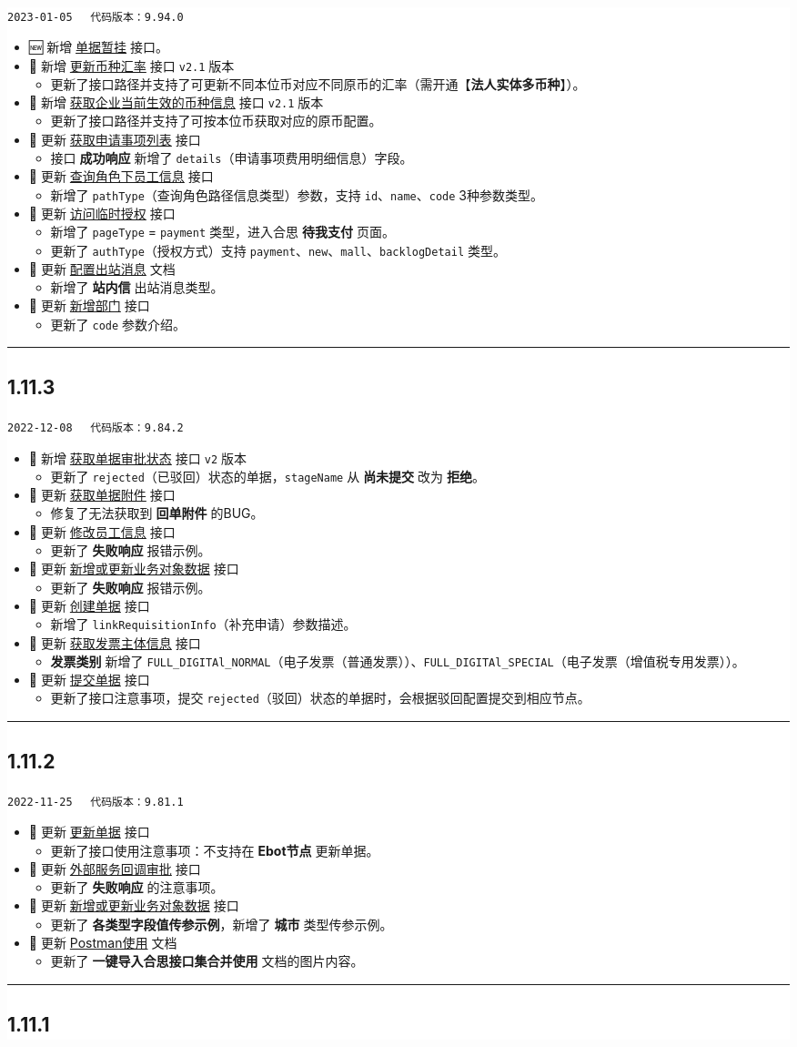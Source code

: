`2023-01-05`&nbsp;&nbsp;&nbsp;&nbsp;&nbsp;`代码版本：9.94.0`
- 🆕 新增 [单据暂挂](/docs/open-api/flows/flow-hangUp) 接口。
- 🚀 新增 [更新币种汇率](/docs/open-api/currency/update-currency-rate) 接口 `v2.1` 版本
  - 更新了接口路径并支持了可更新不同本位币对应不同原币的汇率（需开通【**法人实体多币种**】）。
- 🚀 新增 [获取企业当前生效的币种信息](/docs/open-api/currency/get-currency) 接口 `v2.1` 版本
  - 更新了接口路径并支持了可按本位币获取对应的原币配置。
- 🐞 更新 [获取申请事项列表](/docs/open-api/flows/get-requisition-all) 接口
  - 接口 **成功响应** 新增了 `details`（申请事项费用明细信息）字段。
- 🐞 更新 [查询角色下员工信息](/docs/open-api/corporation/get-roles) 接口
  - 新增了 `pathType`（查询角色路径信息类型）参数，支持 `id`、`name`、`code` 3种参数类型。
- 🐞 更新 [访问临时授权](/docs/open-api/getting-started/temp-auth) 接口
  - 新增了 `pageType` = `payment` 类型，进入合思 **待我支付** 页面。
  - 更新了 `authType`（授权方式）支持 `payment`、`new`、`mall`、`backlogDetail` 类型。
- 🐞 更新 [配置出站消息](/docs/open-api/outbound-message/outbound-new) 文档
  - 新增了 **站内信** 出站消息类型。
- 🐞 更新 [新增部门](/docs/open-api/contacts/add-departments) 接口
  - 更新了 `code` 参数介绍。
  
---
## 1.11.3

`2022-12-08`&nbsp;&nbsp;&nbsp;&nbsp;&nbsp;`代码版本：9.84.2`
- 🚀 新增 [获取单据审批状态](/docs/open-api/flows/get-approve-state) 接口 `v2` 版本
  - 更新了 `rejected`（已驳回）状态的单据，`stageName` 从 **尚未提交** 改为 **拒绝**。
- 🐞 更新 [获取单据附件](/docs/open-api/flows/get-flows-attachment) 接口
  - 修复了无法获取到 **回单附件** 的BUG。
- 🐞 更新 [修改员工信息](/docs/open-api/contacts/update-staffs) 接口
  - 更新了 **失败响应** 报错示例。
- 🐞 更新 [新增或更新业务对象数据](/docs/open-api/datalink/update-entity-data) 接口
  - 更新了 **失败响应** 报错示例。
- 🐞 更新 [创建单据](/docs/open-api/flows/creat-and-save) 接口
  - 新增了 `linkRequisitionInfo`（补充申请）参数描述。
- 🐞 更新 [获取发票主体信息](/docs/open-api/datalink-extend/get-entity-invoice) 接口
  - **发票类别** 新增了 `FULL_DIGITAl_NORMAL`（电子发票（普通发票））、`FULL_DIGITAl_SPECIAL`（电子发票（增值税专用发票））。
- 🐞 更新 [提交单据](/docs/open-api/flows/flow-and-submit) 接口
  - 更新了接口注意事项，提交 `rejected`（驳回）状态的单据时，会根据驳回配置提交到相应节点。

---
## 1.11.2

`2022-11-25`&nbsp;&nbsp;&nbsp;&nbsp;&nbsp;`代码版本：9.81.1`
- 🐞 更新 [更新单据](/docs/open-api/flows/update-form) 接口
  - 更新了接口使用注意事项：不支持在 **Ebot节点** 更新单据。 
- 🐞 更新 [外部服务回调审批](/docs/open-api/outbound-message/outbound-callback) 接口
  - 更新了 **失败响应** 的注意事项。
- 🐞 更新 [新增或更新业务对象数据](/docs/open-api/datalink/update-entity-data) 接口
  - 更新了 **各类型字段值传参示例**，新增了 **城市** 类型传参示例。
- 🐞 更新 [Postman使用](/docs/open-api/getting-started/postman-use) 文档
  - 更新了 **一键导入合思接口集合并使用** 文档的图片内容。
  
---
## 1.11.1

